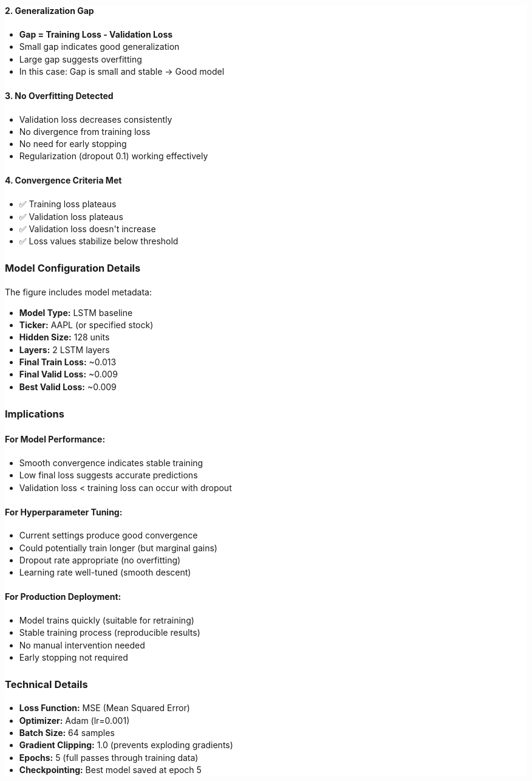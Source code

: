 #### 2. **Generalization Gap**
- **Gap = Training Loss - Validation Loss**
- Small gap indicates good generalization
- Large gap suggests overfitting
- In this case: Gap is small and stable → Good model

#### 3. **No Overfitting Detected**
- Validation loss decreases consistently
- No divergence from training loss
- No need for early stopping
- Regularization (dropout 0.1) working effectively

#### 4. **Convergence Criteria Met**
- ✅ Training loss plateaus
- ✅ Validation loss plateaus
- ✅ Validation loss doesn't increase
- ✅ Loss values stabilize below threshold

### Model Configuration Details
The figure includes model metadata:
- **Model Type:** LSTM baseline
- **Ticker:** AAPL (or specified stock)
- **Hidden Size:** 128 units
- **Layers:** 2 LSTM layers
- **Final Train Loss:** ~0.013
- **Final Valid Loss:** ~0.009
- **Best Valid Loss:** ~0.009

### Implications

#### **For Model Performance:**
- Smooth convergence indicates stable training
- Low final loss suggests accurate predictions
- Validation loss < training loss can occur with dropout

#### **For Hyperparameter Tuning:**
- Current settings produce good convergence
- Could potentially train longer (but marginal gains)
- Dropout rate appropriate (no overfitting)
- Learning rate well-tuned (smooth descent)

#### **For Production Deployment:**
- Model trains quickly (suitable for retraining)
- Stable training process (reproducible results)
- No manual intervention needed
- Early stopping not required

### Technical Details
- **Loss Function:** MSE (Mean Squared Error)
- **Optimizer:** Adam (lr=0.001)
- **Batch Size:** 64 samples
- **Gradient Clipping:** 1.0 (prevents exploding gradients)
- **Epochs:** 5 (full passes through training data)
- **Checkpointing:** Best model saved at epoch 5
